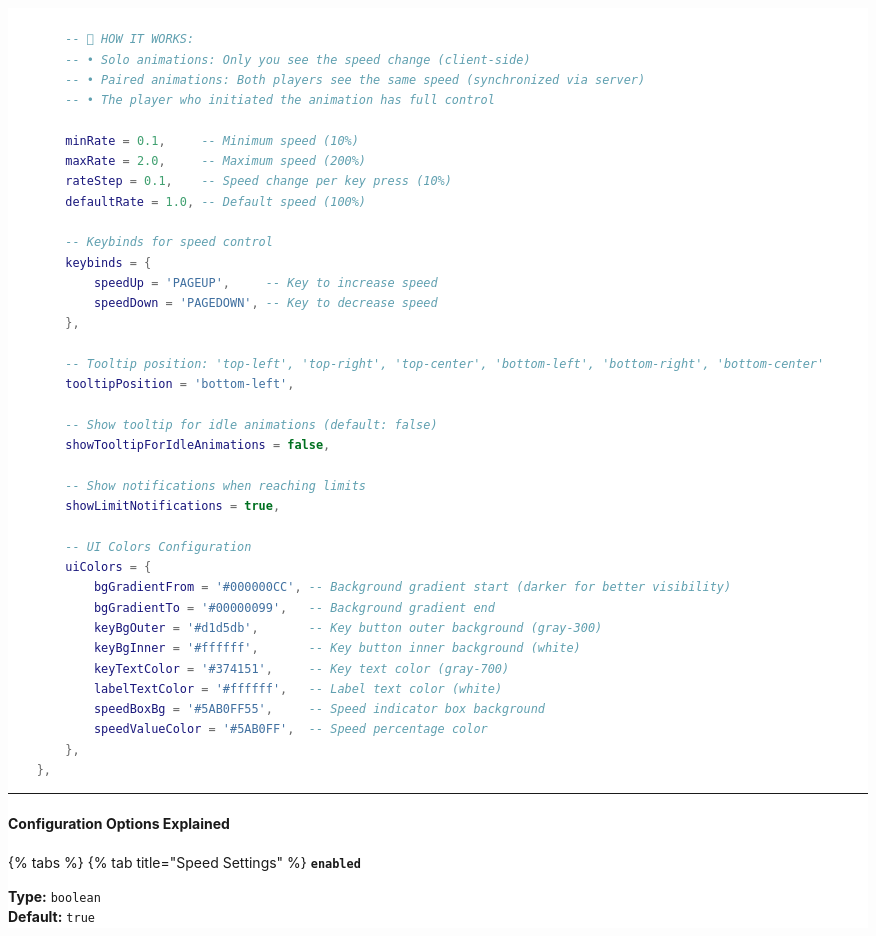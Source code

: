```lua

        -- 🎯 HOW IT WORKS:
        -- • Solo animations: Only you see the speed change (client-side)
        -- • Paired animations: Both players see the same speed (synchronized via server)
        -- • The player who initiated the animation has full control

        minRate = 0.1,     -- Minimum speed (10%)
        maxRate = 2.0,     -- Maximum speed (200%)
        rateStep = 0.1,    -- Speed change per key press (10%)
        defaultRate = 1.0, -- Default speed (100%)

        -- Keybinds for speed control
        keybinds = {
            speedUp = 'PAGEUP',     -- Key to increase speed
            speedDown = 'PAGEDOWN', -- Key to decrease speed
        },

        -- Tooltip position: 'top-left', 'top-right', 'top-center', 'bottom-left', 'bottom-right', 'bottom-center'
        tooltipPosition = 'bottom-left',

        -- Show tooltip for idle animations (default: false)
        showTooltipForIdleAnimations = false,

        -- Show notifications when reaching limits
        showLimitNotifications = true,

        -- UI Colors Configuration
        uiColors = {
            bgGradientFrom = '#000000CC', -- Background gradient start (darker for better visibility)
            bgGradientTo = '#00000099',   -- Background gradient end
            keyBgOuter = '#d1d5db',       -- Key button outer background (gray-300)
            keyBgInner = '#ffffff',       -- Key button inner background (white)
            keyTextColor = '#374151',     -- Key text color (gray-700)
            labelTextColor = '#ffffff',   -- Label text color (white)
            speedBoxBg = '#5AB0FF55',     -- Speed indicator box background
            speedValueColor = '#5AB0FF',  -- Speed percentage color
        },
    },
```

***

#### Configuration Options Explained

{% tabs %}
{% tab title="Speed Settings" %}
**`enabled`**

**Type:** `boolean`\
**Default:** `true`
